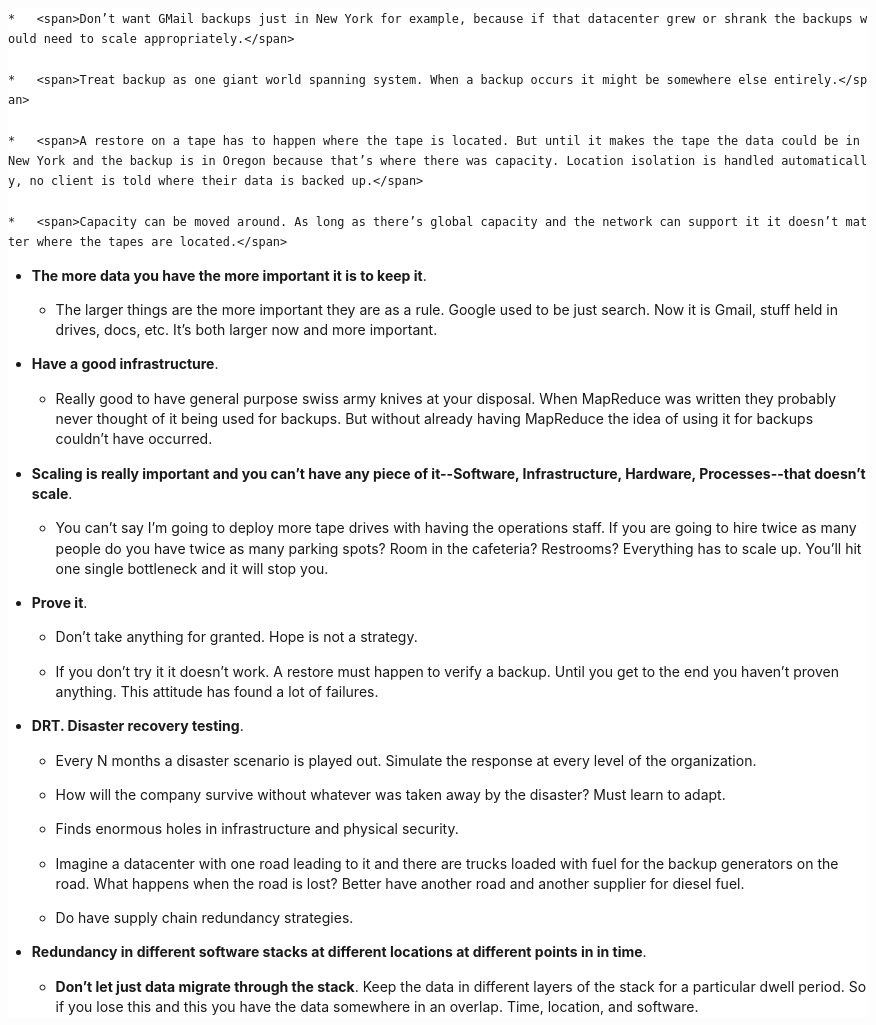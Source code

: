     *   <span>Don’t want GMail backups just in New York for example, because if that datacenter grew or shrank the backups would need to scale appropriately.</span>

    *   <span>Treat backup as one giant world spanning system. When a backup occurs it might be somewhere else entirely.</span>

    *   <span>A restore on a tape has to happen where the tape is located. But until it makes the tape the data could be in New York and the backup is in Oregon because that’s where there was capacity. Location isolation is handled automatically, no client is told where their data is backed up.</span>

    *   <span>Capacity can be moved around. As long as there’s global capacity and the network can support it it doesn’t matter where the tapes are located.</span>

*   <span>**The more data you have the more important it is to keep it**</span><span>.</span>

    *   <span>The larger things are the more important they are as a rule. Google used to be just search. Now it is Gmail, stuff held in drives, docs, etc. It’s both larger now and more important.</span>

*   <span>**Have a good infrastructure**</span><span>.</span>

    *   <span>Really good to have general purpose swiss army knives at your disposal. When MapReduce was written they probably never thought of it being used for backups. But without already having MapReduce the idea of using it for backups couldn’t have occurred.</span>

*   **Scaling is really important and you can’t have any piece of it--Software, Infrastructure, Hardware, Processes--that doesn’t scale**.

    *   <span>You can’t say I’m going to deploy more tape drives with having the operations staff. If you are going to hire twice as many people do you have twice as many parking spots? Room in the cafeteria? Restrooms? Everything has to scale up. You’ll hit one single bottleneck and it will stop you.</span>

*   <span>**Prove it**</span><span>.</span>

    *   <span>Don’t take anything for granted. Hope is not a strategy.</span>

    *   <span>If you don’t try it it doesn’t work. A restore must happen to verify a backup. Until you get to the end you haven’t proven anything. This attitude has found a lot of failures.</span>

*   <span>**DRT. Disaster recovery testing**</span><span>.</span>

    *   <span>Every N months a disaster scenario is played out. Simulate the response at every level of the organization.</span>

    *   <span>How will the company survive without whatever was taken away by the disaster? Must learn to adapt.  </span>

    *   <span>Finds enormous holes in infrastructure and physical security.</span>

    *   <span>Imagine a datacenter with one road leading to it and there are trucks loaded with fuel for the backup generators on the road. What happens when the road is lost? Better have another road and another supplier for diesel fuel.</span>

    *   <span>Do have supply chain redundancy strategies.</span>

*   <span>**Redundancy in different software stacks at different locations at different points in in time**</span><span>.</span>

    *   <span>**Don’t let just data migrate through the stack**</span><span>. Keep the data in different layers of the stack for a particular dwell period. So if you lose this and this you have the data somewhere in an overlap. Time, location, and software.</span>
